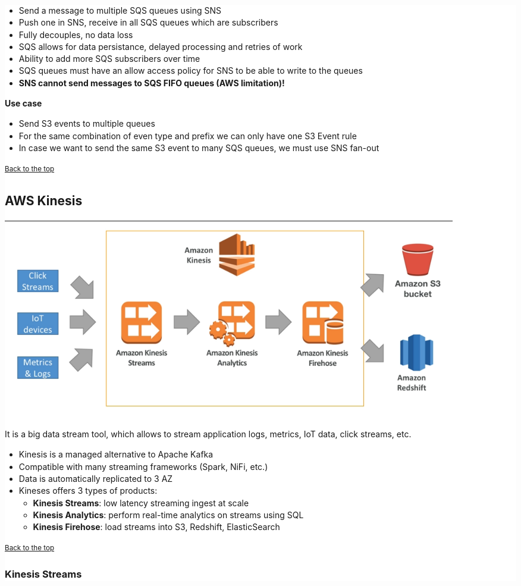 - Send a message to multiple SQS queues using SNS
- Push one in SNS, receive in all SQS queues which are subscribers
- Fully decouples, no data loss
- SQS allows for data persistance, delayed processing and retries of work
- Ability to add more SQS subscribers over time
- SQS queues must have an allow access policy for SNS to be able to write to the queues
- **SNS cannot send messages to SQS FIFO queues (AWS limitation)!**

**Use case**

- Send S3 events to multiple queues
- For the same combination of even type and prefix we can only have one S3 Event rule
- In case we want to send the same S3 event to many SQS queues, we must use SNS fan-out


<small>[Back to the top](#aws-integration-and-messaging)</small>


## AWS Kinesis

|![](../../Images/aws-kinesissss.png)|
|-|

It is a big data stream tool, which allows to stream application logs, metrics, IoT data, click streams, etc.

- Kinesis is a managed alternative to Apache Kafka
- Compatible with many streaming frameworks (Spark, NiFi, etc.)
- Data is automatically replicated to 3 AZ
- Kineses offers 3 types of products:
    - **Kinesis Streams**: low latency streaming ingest at scale
    - **Kinesis Analytics**: perform real-time analytics on streams using SQL
    - **Kinesis Firehose**: load streams into S3, Redshift, ElasticSearch

<small>[Back to the top](#aws-integration-and-messaging)</small>


### Kinesis Streams
